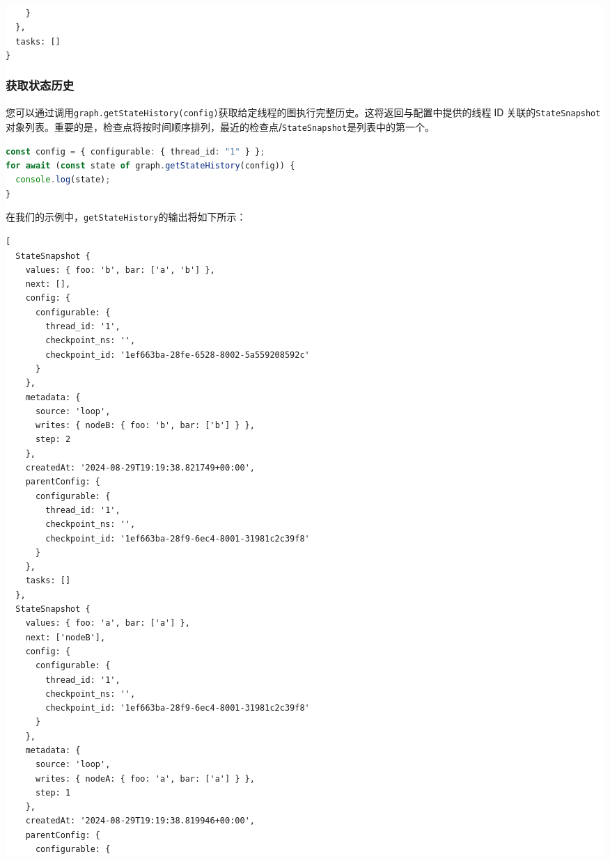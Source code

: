 ```
    }
  },
  tasks: []
}
```

### 获取状态历史

您可以通过调用`graph.getStateHistory(config)`获取给定线程的图执行完整历史。这将返回与配置中提供的线程 ID 关联的`StateSnapshot`对象列表。重要的是，检查点将按时间顺序排列，最近的检查点/`StateSnapshot`是列表中的第一个。

```typescript  theme={null}
const config = { configurable: { thread_id: "1" } };
for await (const state of graph.getStateHistory(config)) {
  console.log(state);
}
```

在我们的示例中，`getStateHistory`的输出将如下所示：

```
[
  StateSnapshot {
    values: { foo: 'b', bar: ['a', 'b'] },
    next: [],
    config: {
      configurable: {
        thread_id: '1',
        checkpoint_ns: '',
        checkpoint_id: '1ef663ba-28fe-6528-8002-5a559208592c'
      }
    },
    metadata: {
      source: 'loop',
      writes: { nodeB: { foo: 'b', bar: ['b'] } },
      step: 2
    },
    createdAt: '2024-08-29T19:19:38.821749+00:00',
    parentConfig: {
      configurable: {
        thread_id: '1',
        checkpoint_ns: '',
        checkpoint_id: '1ef663ba-28f9-6ec4-8001-31981c2c39f8'
      }
    },
    tasks: []
  },
  StateSnapshot {
    values: { foo: 'a', bar: ['a'] },
    next: ['nodeB'],
    config: {
      configurable: {
        thread_id: '1',
        checkpoint_ns: '',
        checkpoint_id: '1ef663ba-28f9-6ec4-8001-31981c2c39f8'
      }
    },
    metadata: {
      source: 'loop',
      writes: { nodeA: { foo: 'a', bar: ['a'] } },
      step: 1
    },
    createdAt: '2024-08-29T19:19:38.819946+00:00',
    parentConfig: {
      configurable: {
```